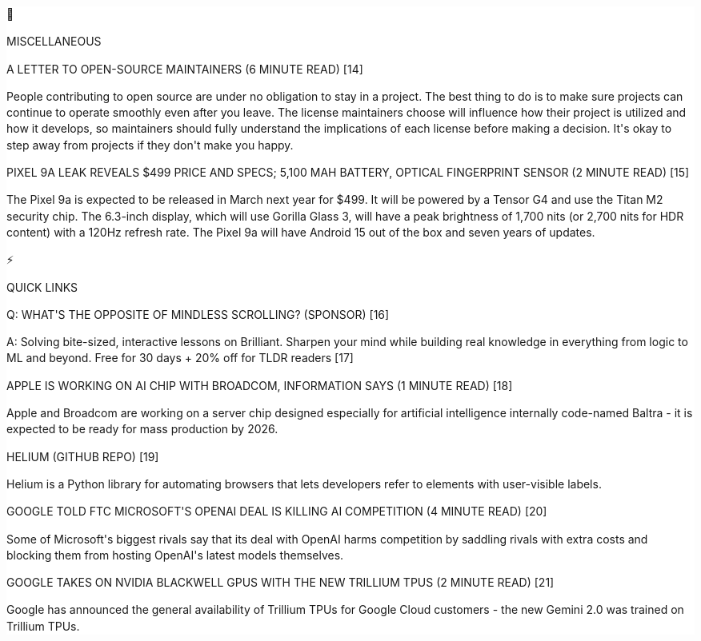 🎁 

MISCELLANEOUS

 A LETTER TO OPEN-SOURCE MAINTAINERS (6 MINUTE READ) [14] 

 People contributing to open source are under no obligation to stay in
a project. The best thing to do is to make sure projects can continue
to operate smoothly even after you leave. The license maintainers
choose will influence how their project is utilized and how it
develops, so maintainers should fully understand the implications of
each license before making a decision. It's okay to step away from
projects if they don't make you happy. 

 PIXEL 9A LEAK REVEALS $499 PRICE AND SPECS; 5,100 MAH BATTERY,
OPTICAL FINGERPRINT SENSOR (2 MINUTE READ) [15] 

 The Pixel 9a is expected to be released in March next year for $499.
It will be powered by a Tensor G4 and use the Titan M2 security chip.
The 6.3-inch display, which will use Gorilla Glass 3, will have a peak
brightness of 1,700 nits (or 2,700 nits for HDR content) with a 120Hz
refresh rate. The Pixel 9a will have Android 15 out of the box and
seven years of updates. 

⚡ 

QUICK LINKS

 Q: WHAT'S THE OPPOSITE OF MINDLESS SCROLLING? (SPONSOR) [16] 

 A: Solving bite-sized, interactive lessons on Brilliant. Sharpen your
mind while building real knowledge in everything from logic to ML and
beyond. Free for 30 days + 20% off for TLDR readers [17] 

 APPLE IS WORKING ON AI CHIP WITH BROADCOM, INFORMATION SAYS (1 MINUTE
READ) [18] 

 Apple and Broadcom are working on a server chip designed especially
for artificial intelligence internally code-named Baltra - it is
expected to be ready for mass production by 2026. 

 HELIUM (GITHUB REPO) [19] 

 Helium is a Python library for automating browsers that lets
developers refer to elements with user-visible labels. 

 GOOGLE TOLD FTC MICROSOFT'S OPENAI DEAL IS KILLING AI COMPETITION (4
MINUTE READ) [20] 

 Some of Microsoft's biggest rivals say that its deal with OpenAI
harms competition by saddling rivals with extra costs and blocking
them from hosting OpenAI's latest models themselves. 

 GOOGLE TAKES ON NVIDIA BLACKWELL GPUS WITH THE NEW TRILLIUM TPUS (2
MINUTE READ) [21] 

 Google has announced the general availability of Trillium TPUs for
Google Cloud customers - the new Gemini 2.0 was trained on Trillium
TPUs. 
